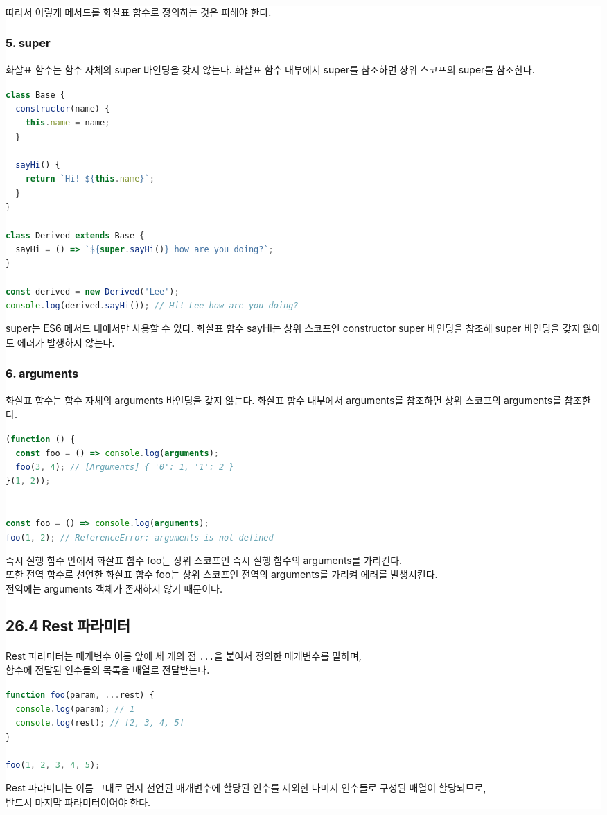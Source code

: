 따라서 이렇게 메서드를 화살표 함수로 정의하는 것은 피해야 한다.

### 5. super

화살표 함수는 함수 자체의 super 바인딩을 갖지 않는다. 화살표 함수 내부에서 super를 참조하면 상위 스코프의 super를 참조한다.

```js 
class Base {
  constructor(name) {
    this.name = name;
  }
  
  sayHi() {
    return `Hi! ${this.name}`;
  }
}

class Derived extends Base {
  sayHi = () => `${super.sayHi()} how are you doing?`;
}

const derived = new Derived('Lee');
console.log(derived.sayHi()); // Hi! Lee how are you doing?
```
super는 ES6 메서드 내에서만 사용할 수 있다. 화살표 함수 sayHi는 상위 스코프인 constructor super 바인딩을 참조해 super 바인딩을 갖지 않아도 에러가 발생하지 않는다.

### 6. arguments

화살표 함수는 함수 자체의 arguments 바인딩을 갖지 않는다. 화살표 함수 내부에서 arguments를 참조하면 상위 스코프의 arguments를 참조한다.

```js 
(function () {
  const foo = () => console.log(arguments);
  foo(3, 4); // [Arguments] { '0': 1, '1': 2 }
}(1, 2));


const foo = () => console.log(arguments); 
foo(1, 2); // ReferenceError: arguments is not defined
```

즉시 실행 함수 안에서 화살표 함수 foo는 상위 스코프인 즉시 실행 함수의 arguments를 가리킨다. <br/>또한 전역 함수로 선언한 화살표 함수 foo는 상위 스코프인 전역의 arguments를 가리켜 에러를 발생시킨다. <br/>전역에는 arguments 객체가 존재하지 않기 때문이다.

## 26.4 Rest 파라미터

Rest 파라미터는 매개변수 이름 앞에 세 개의 점 `...`을 붙여서 정의한 매개변수를 말하며, 
<br/>함수에 전달된 인수들의 목록을 배열로 전달받는다.

```js
function foo(param, ...rest) {
  console.log(param); // 1
  console.log(rest); // [2, 3, 4, 5]
}

foo(1, 2, 3, 4, 5);
```
Rest 파라미터는 이름 그대로 먼저 선언된 매개변수에 할당된 인수를 제외한 나머지 인수들로 구성된 배열이 할당되므로, <br/>반드시 마지막 파라미터이어야 한다.
